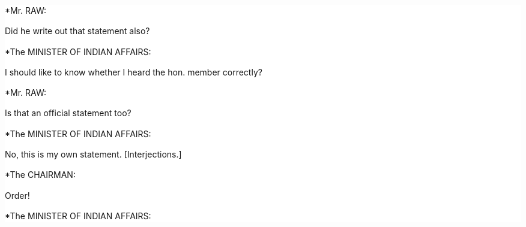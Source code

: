</speech>

<speech by="#raw">

<from>*Mr. <person refersTo="hansard_za">RAW</person>:</from>

<p>Did he write out that statement also?</p>

</speech>

<speech by="#minister_of_indian_affairs">

<from>*The <person refersTo="hansard_za">MINISTER OF INDIAN AFFAIRS</person>:</from>

<p>I should like to know whether I heard the hon. member correctly?</p>

</speech>

<speech by="#raw">

<from>*Mr. <person refersTo="hansard_za">RAW</person>:</from>

<p>Is that an official statement too?</p>

</speech>

<speech by="#minister_of_indian_affairs">

<from>*The <person refersTo="hansard_za">MINISTER OF INDIAN AFFAIRS</person>:</from>

<p>No, this is my own statement. [Interjections.]</p>

</speech>

<speech by="#chairman">

<from><span class="col_6423_6424" refersTo="page_0544"/>*The <person refersTo="hansard_za">CHAIRMAN</person>:</from>

<p>Order!</p>

</speech>

<speech by="#minister_of_indian_affairs">

<from>*The <person refersTo="hansard_za">MINISTER OF INDIAN AFFAIRS</person>:</from>
